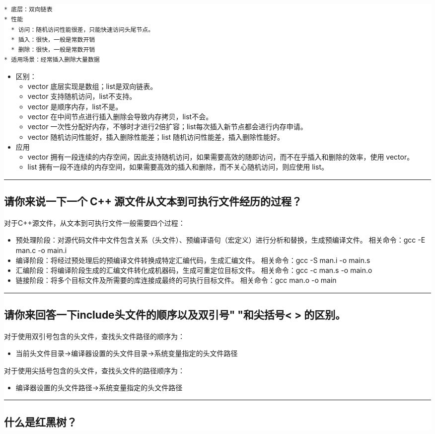     * 底层：双向链表
    * 性能
      * 访问：随机访问性能很差，只能快速访问头尾节点。
      * 插入：很快，一般是常数开销
      * 删除：很快，一般是常数开销
    * 适用场景：经常插入删除大量数据
* 区别：
  * vector 底层实现是数组；list是双向链表。
  * vector 支持随机访问，list不支持。
  * vector 是顺序内存，list不是。
  * vector 在中间节点进行插入删除会导致内存拷贝，list不会。
  * vector 一次性分配好内存，不够时才进行2倍扩容；list每次插入新节点都会进行内存申请。
  * vector 随机访问性能好，插入删除性能差；list 随机访问性能差，插入删除性能好。
* 应用
  * vector 拥有一段连续的内存空间，因此支持随机访问，如果需要高效的随即访问，而不在乎插入和删除的效率，使用 vector。
  * list 拥有一段不连续的内存空间，如果需要高效的插入和删除，而不关心随机访问，则应使用 list。
  
-------------------------
## 请你来说一下一个 C++ 源文件从文本到可执行文件经历的过程？
对于C++源文件，从文本到可执行文件一般需要四个过程：
* 预处理阶段：对源代码文件中文件包含关系（头文件）、预编译语句（宏定义）进行分析和替换，生成预编译文件。
相关命令：gcc -E man.c -o main.i
* 编译阶段：将经过预处理后的预编译文件转换成特定汇编代码，生成汇编文件。
相关命令：gcc -S man.i -o main.s
* 汇编阶段：将编译阶段生成的汇编文件转化成机器码，生成可重定位目标文件。
相关命令：gcc -c man.s -o main.o
* 链接阶段：将多个目标文件及所需要的库连接成最终的可执行目标文件。
相关命令：gcc man.o -o main
  
-----------------------
## 请你来回答一下include头文件的顺序以及双引号" "和尖括号< > 的区别。
对于使用双引号包含的头文件，查找头文件路径的顺序为：
* 当前头文件目录→编译器设置的头文件目录→系统变量指定的头文件路径
  
对于使用尖括号包含的头文件，查找头文件的路径顺序为：
* 编译器设置的头文件路径→系统变量指定的头文件路径


----------------------
## 什么是红黑树？

